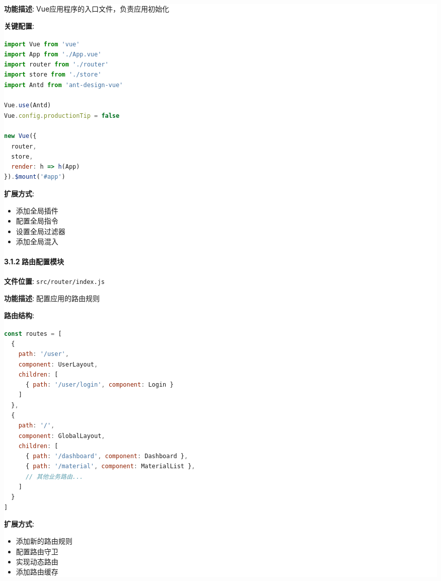 **功能描述**: Vue应用程序的入口文件，负责应用初始化

**关键配置**:
```javascript
import Vue from 'vue'
import App from './App.vue'
import router from './router'
import store from './store'
import Antd from 'ant-design-vue'

Vue.use(Antd)
Vue.config.productionTip = false

new Vue({
  router,
  store,
  render: h => h(App)
}).$mount('#app')
```

**扩展方式**:
- 添加全局插件
- 配置全局指令
- 设置全局过滤器
- 添加全局混入

#### 3.1.2 路由配置模块
**文件位置**: `src/router/index.js`

**功能描述**: 配置应用的路由规则

**路由结构**:
```javascript
const routes = [
  {
    path: '/user',
    component: UserLayout,
    children: [
      { path: '/user/login', component: Login }
    ]
  },
  {
    path: '/',
    component: GlobalLayout,
    children: [
      { path: '/dashboard', component: Dashboard },
      { path: '/material', component: MaterialList },
      // 其他业务路由...
    ]
  }
]
```

**扩展方式**:
- 添加新的路由规则
- 配置路由守卫
- 实现动态路由
- 添加路由缓存
